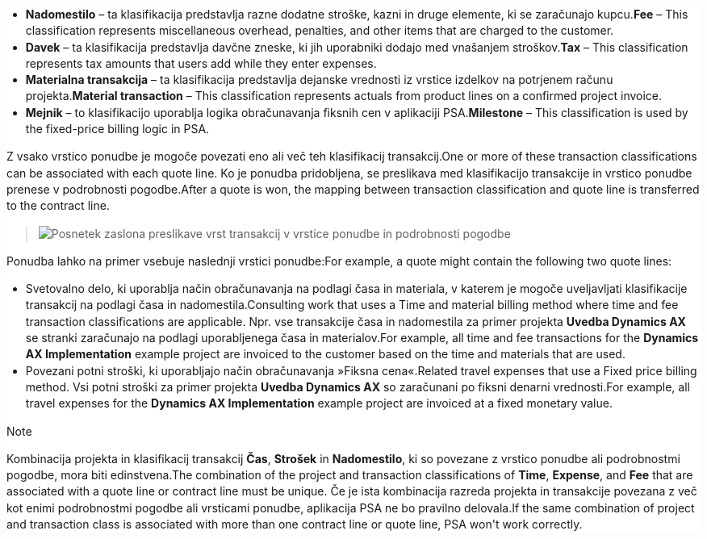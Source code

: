 - <span data-ttu-id="5cea6-165">**Nadomestilo** – ta klasifikacija predstavlja razne dodatne stroške, kazni in druge elemente, ki se zaračunajo kupcu.</span><span class="sxs-lookup"><span data-stu-id="5cea6-165">**Fee** – This classification represents miscellaneous overhead, penalties, and other items that are charged to the customer.</span></span> 
- <span data-ttu-id="5cea6-166">**Davek** – ta klasifikacija predstavlja davčne zneske, ki jih uporabniki dodajo med vnašanjem stroškov.</span><span class="sxs-lookup"><span data-stu-id="5cea6-166">**Tax** – This classification represents tax amounts that users add while they enter expenses.</span></span>
- <span data-ttu-id="5cea6-167">**Materialna transakcija** – ta klasifikacija predstavlja dejanske vrednosti iz vrstice izdelkov na potrjenem računu projekta.</span><span class="sxs-lookup"><span data-stu-id="5cea6-167">**Material transaction** – This classification represents actuals from product lines on a confirmed project invoice.</span></span>
- <span data-ttu-id="5cea6-168">**Mejnik** – to klasifikacijo uporablja logika obračunavanja fiksnih cen v aplikaciji PSA.</span><span class="sxs-lookup"><span data-stu-id="5cea6-168">**Milestone** – This classification is used by the fixed-price billing logic in PSA.</span></span>

<span data-ttu-id="5cea6-169">Z vsako vrstico ponudbe je mogoče povezati eno ali več teh klasifikacij transakcij.</span><span class="sxs-lookup"><span data-stu-id="5cea6-169">One or more of these transaction classifications can be associated with each quote line.</span></span> <span data-ttu-id="5cea6-170">Ko je ponudba pridobljena, se preslikava med klasifikacijo transakcije in vrstico ponudbe prenese v podrobnosti pogodbe.</span><span class="sxs-lookup"><span data-stu-id="5cea6-170">After a quote is won, the mapping between transaction classification and quote line is transferred to the contract line.</span></span>
 
> ![Posnetek zaslona preslikave vrst transakcij v vrstice ponudbe in podrobnosti pogodbe](media/basic-guide-5.png)
  
<span data-ttu-id="5cea6-172">Ponudba lahko na primer vsebuje naslednji vrstici ponudbe:</span><span class="sxs-lookup"><span data-stu-id="5cea6-172">For example, a quote might contain the following two quote lines:</span></span> 
- <span data-ttu-id="5cea6-173">Svetovalno delo, ki uporablja način obračunavanja na podlagi časa in materiala, v katerem je mogoče uveljavljati klasifikacije transakcij na podlagi časa in nadomestila.</span><span class="sxs-lookup"><span data-stu-id="5cea6-173">Consulting work that uses a Time and material billing method where time and fee transaction classifications are applicable.</span></span> <span data-ttu-id="5cea6-174">Npr. vse transakcije časa in nadomestila za primer projekta **Uvedba Dynamics AX** se stranki zaračunajo na podlagi uporabljenega časa in materialov.</span><span class="sxs-lookup"><span data-stu-id="5cea6-174">For example, all time and fee transactions for the **Dynamics AX Implementation** example project are invoiced to the customer based on the time and materials that are used.</span></span> 
- <span data-ttu-id="5cea6-175">Povezani potni stroški, ki uporabljajo način obračunavanja »Fiksna cena«.</span><span class="sxs-lookup"><span data-stu-id="5cea6-175">Related travel expenses that use a Fixed price billing method.</span></span> <span data-ttu-id="5cea6-176">Vsi potni stroški za primer projekta **Uvedba Dynamics AX** so zaračunani po fiksni denarni vrednosti.</span><span class="sxs-lookup"><span data-stu-id="5cea6-176">For example, all travel expenses for the **Dynamics AX Implementation** example project are invoiced at a fixed monetary value.</span></span>

> [!NOTE]
> <span data-ttu-id="5cea6-177">Kombinacija projekta in klasifikacij transakcij **Čas**, **Strošek** in **Nadomestilo**, ki so povezane z vrstico ponudbe ali podrobnostmi pogodbe, mora biti edinstvena.</span><span class="sxs-lookup"><span data-stu-id="5cea6-177">The combination of the project and transaction classifications of **Time**, **Expense**, and **Fee** that are associated with a quote line or contract line must be unique.</span></span> <span data-ttu-id="5cea6-178">Če je ista kombinacija razreda projekta in transakcije povezana z več kot enimi podrobnostmi pogodbe ali vrsticami ponudbe, aplikacija PSA ne bo pravilno delovala.</span><span class="sxs-lookup"><span data-stu-id="5cea6-178">If the same combination of project and transaction class is associated with more than one contract line or quote line, PSA won't work correctly.</span></span>
